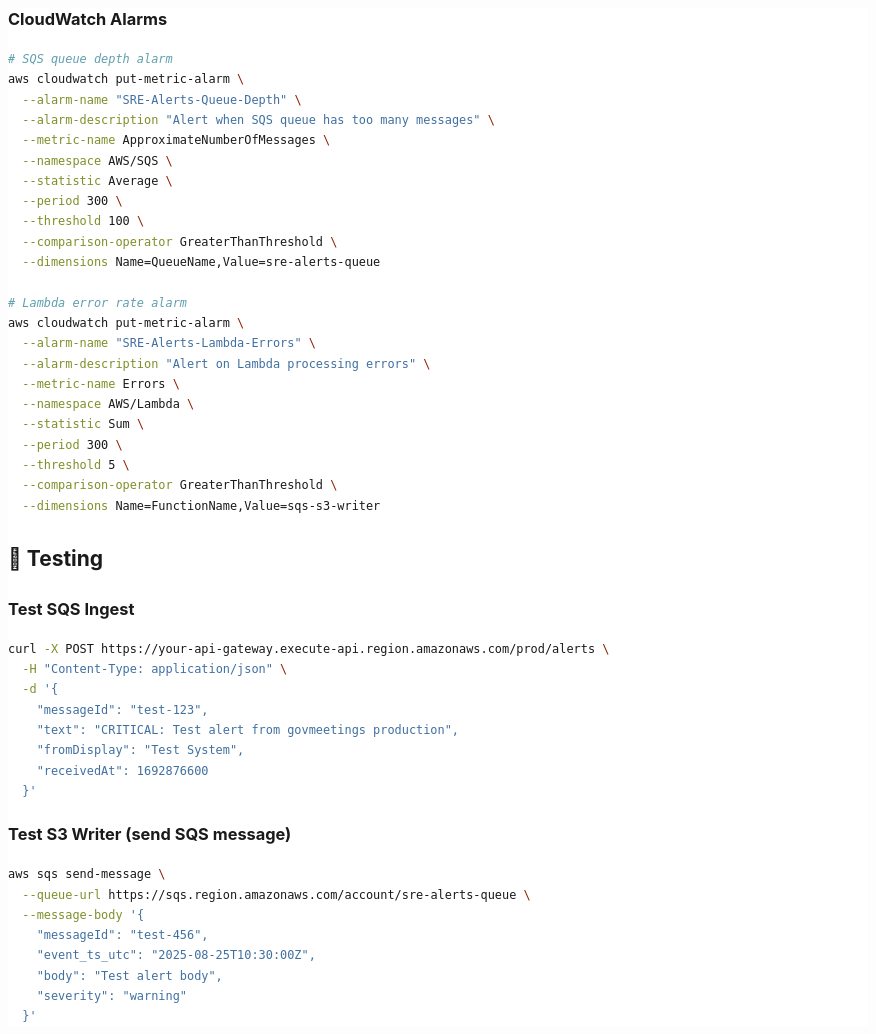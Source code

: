 ### CloudWatch Alarms
```bash
# SQS queue depth alarm
aws cloudwatch put-metric-alarm \
  --alarm-name "SRE-Alerts-Queue-Depth" \
  --alarm-description "Alert when SQS queue has too many messages" \
  --metric-name ApproximateNumberOfMessages \
  --namespace AWS/SQS \
  --statistic Average \
  --period 300 \
  --threshold 100 \
  --comparison-operator GreaterThanThreshold \
  --dimensions Name=QueueName,Value=sre-alerts-queue

# Lambda error rate alarm  
aws cloudwatch put-metric-alarm \
  --alarm-name "SRE-Alerts-Lambda-Errors" \
  --alarm-description "Alert on Lambda processing errors" \
  --metric-name Errors \
  --namespace AWS/Lambda \
  --statistic Sum \
  --period 300 \
  --threshold 5 \
  --comparison-operator GreaterThanThreshold \
  --dimensions Name=FunctionName,Value=sqs-s3-writer
```

## 🧪 **Testing**

### Test SQS Ingest
```bash
curl -X POST https://your-api-gateway.execute-api.region.amazonaws.com/prod/alerts \
  -H "Content-Type: application/json" \
  -d '{
    "messageId": "test-123",
    "text": "CRITICAL: Test alert from govmeetings production",
    "fromDisplay": "Test System",
    "receivedAt": 1692876600
  }'
```

### Test S3 Writer (send SQS message)
```bash
aws sqs send-message \
  --queue-url https://sqs.region.amazonaws.com/account/sre-alerts-queue \
  --message-body '{
    "messageId": "test-456", 
    "event_ts_utc": "2025-08-25T10:30:00Z",
    "body": "Test alert body",
    "severity": "warning"
  }'
```
